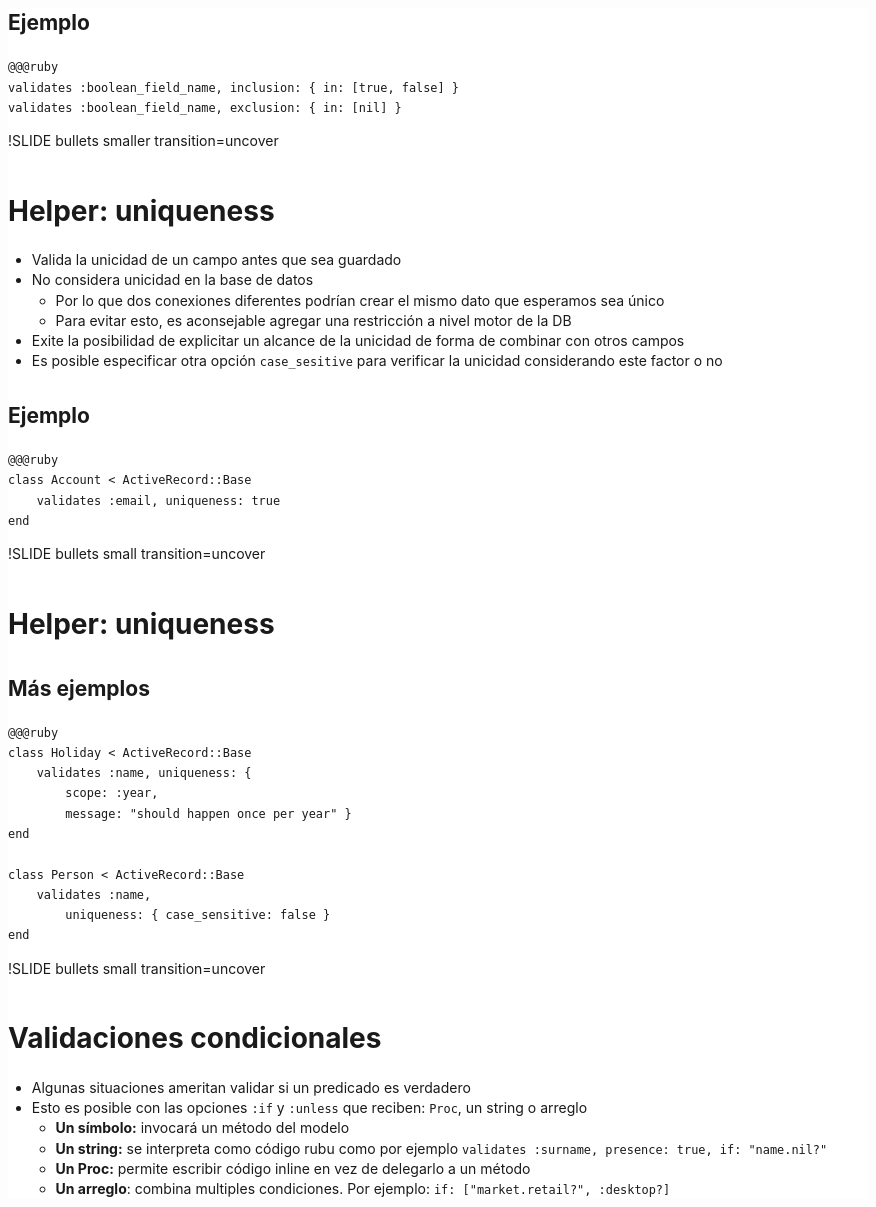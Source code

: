 ## Ejemplo

	@@@ruby
	validates :boolean_field_name, inclusion: { in: [true, false] }
	validates :boolean_field_name, exclusion: { in: [nil] }

!SLIDE bullets smaller transition=uncover
# Helper: uniqueness

* Valida la unicidad de un campo antes que sea guardado
* No considera unicidad en la base de datos
	* Por lo que dos conexiones diferentes podrían crear el mismo dato que
	  esperamos sea único
	* Para evitar esto, es aconsejable agregar una restricción a nivel motor de la
	  DB
* Exite la posibilidad de explicitar un alcance de la unicidad de forma de
  combinar con otros campos
* Es posible especificar otra opción `case_sesitive` para verificar la unicidad
  considerando este factor o no

## Ejemplo

	@@@ruby
	class Account < ActiveRecord::Base
		validates :email, uniqueness: true
	end

!SLIDE bullets small transition=uncover
# Helper: uniqueness

## Más ejemplos

	@@@ruby
	class Holiday < ActiveRecord::Base
		validates :name, uniqueness: {
			scope: :year,
			message: "should happen once per year" }
	end

	class Person < ActiveRecord::Base
		validates :name, 
			uniqueness: { case_sensitive: false }
	end

!SLIDE bullets small transition=uncover
# Validaciones condicionales

* Algunas situaciones ameritan validar si un predicado es verdadero
* Esto es posible con las opciones `:if` y `:unless` que reciben:
  `Proc`, un string o arreglo
	* **Un símbolo:** invocará un método del modelo
	* **Un string:** se interpreta como código rubu como por ejemplo `validates
	  :surname, presence: true, if: "name.nil?"`
	* **Un Proc:** permite escribir código inline en vez de delegarlo a un método
	* **Un arreglo**: combina multiples condiciones. Por ejemplo: `if:
	  ["market.retail?", :desktop?]`



